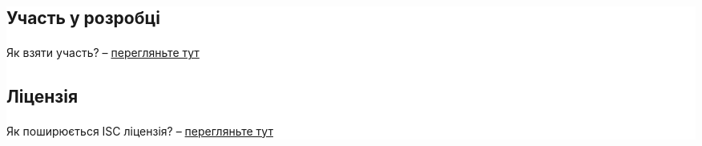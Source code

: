## Участь у розробці

Як взяти участь? – [перегляньте тут](./CONTRIBUTING.md)

## Ліцензія

Як поширюється ISC ліцензія? – [перегляньте тут](./LICENSE)
